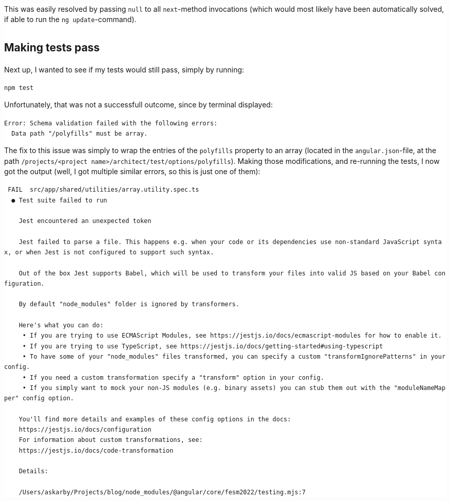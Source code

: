 This was easily resolved by passing `null` to all `next`-method invocations (which would most likely have been automatically solved, if able to
run the `ng update`-command).

## Making tests pass

Next up, I wanted to see if my tests would still pass, simply by running:

```sh
npm test
```

Unfortunately, that was not a successfull outcome, since by terminal displayed:

```text
Error: Schema validation failed with the following errors:
  Data path "/polyfills" must be array.
```

The fix to this issue was simply to wrap the entries of the `polyfills` property to an array (located in the `angular.json`-file, at the path
`/projects/<project name>/architect/test/options/polyfills`). Making those modifications, and re-running the tests, I now got the output (well, I got
multiple similar errors, so this is just one of them):

```text
 FAIL  src/app/shared/utilities/array.utility.spec.ts
  ● Test suite failed to run

    Jest encountered an unexpected token

    Jest failed to parse a file. This happens e.g. when your code or its dependencies use non-standard JavaScript syntax, or when Jest is not configured to support such syntax.

    Out of the box Jest supports Babel, which will be used to transform your files into valid JS based on your Babel configuration.

    By default "node_modules" folder is ignored by transformers.

    Here's what you can do:
     • If you are trying to use ECMAScript Modules, see https://jestjs.io/docs/ecmascript-modules for how to enable it.
     • If you are trying to use TypeScript, see https://jestjs.io/docs/getting-started#using-typescript
     • To have some of your "node_modules" files transformed, you can specify a custom "transformIgnorePatterns" in your config.
     • If you need a custom transformation specify a "transform" option in your config.
     • If you simply want to mock your non-JS modules (e.g. binary assets) you can stub them out with the "moduleNameMapper" config option.

    You'll find more details and examples of these config options in the docs:
    https://jestjs.io/docs/configuration
    For information about custom transformations, see:
    https://jestjs.io/docs/code-transformation

    Details:

    /Users/askarby/Projects/blog/node_modules/@angular/core/fesm2022/testing.mjs:7
```